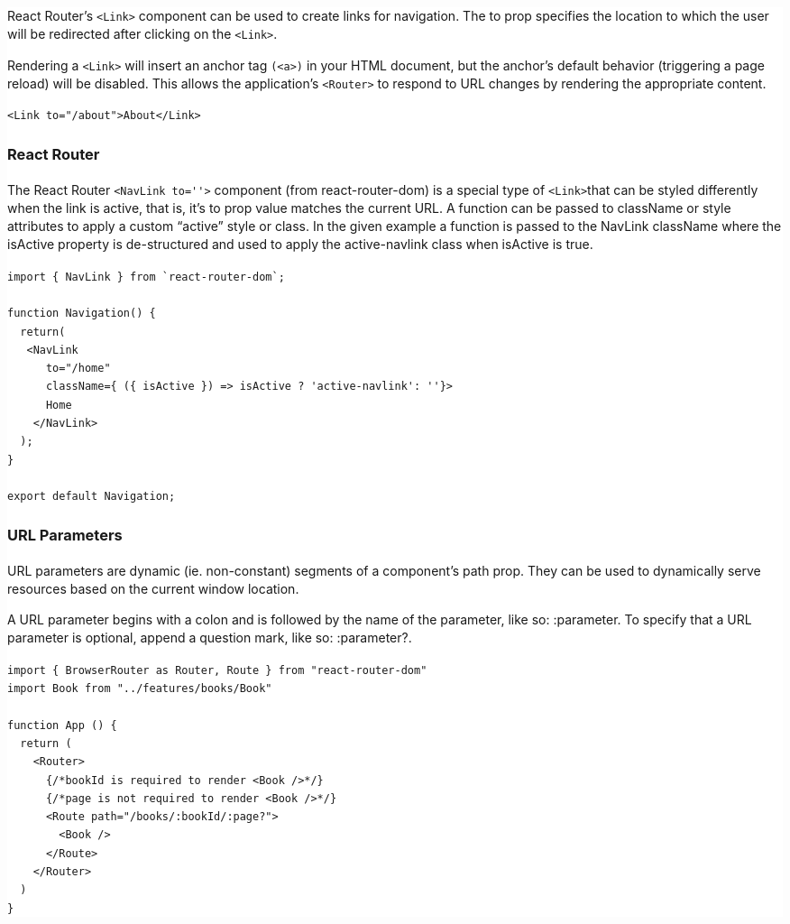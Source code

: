 React Router’s `<Link>` component can be used to create links for navigation. The to prop specifies the location to which the user will be redirected after clicking on the `<Link>`.

Rendering a ``<Link>`` will insert an anchor tag `(<a>)` in your HTML document, but the anchor’s default behavior (triggering a page reload) will be disabled. This allows the application’s ```<Router>``` to respond to URL changes by rendering the appropriate content.

```
<Link to="/about">About</Link>
```

### React Router <NavLink>

The React Router ```<NavLink to=''>``` component (from react-router-dom) is a special type of ```<Link>```that can be styled differently when the link is active, that is, it’s to prop value matches the current URL. A function can be passed to className or style attributes to apply a custom “active” style or class. In the given example a function is passed to the NavLink className where the isActive property is de-structured and used to apply the active-navlink class when isActive is true.

```
import { NavLink } from `react-router-dom`;

function Navigation() {
  return(
   <NavLink
      to="/home"
      className={ ({ isActive }) => isActive ? 'active-navlink': ''}>
      Home
    </NavLink>
  );
}

export default Navigation;
```

### URL Parameters

URL parameters are dynamic (ie. non-constant) segments of a <Route> component’s path prop. They can be used to dynamically serve resources based on the current window location.

A URL parameter begins with a colon and is followed by the name of the parameter, like so: :parameter. To specify that a URL parameter is optional, append a question mark, like so: :parameter?.

```
import { BrowserRouter as Router, Route } from "react-router-dom"
import Book from "../features/books/Book"

function App () {
  return (
    <Router>
      {/*bookId is required to render <Book />*/}
      {/*page is not required to render <Book />*/}
      <Route path="/books/:bookId/:page?">
        <Book />
      </Route>
    </Router>
  )
}
```

